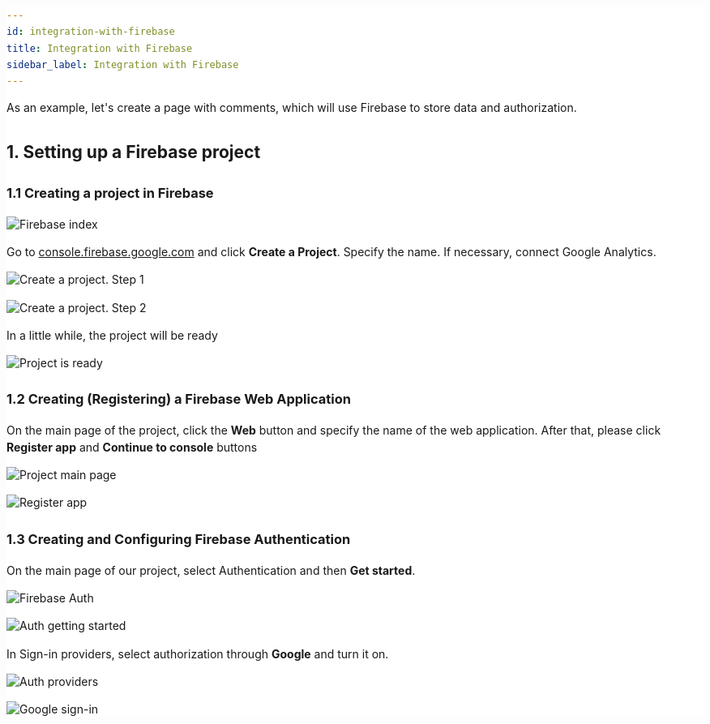 ```yaml
---
id: integration-with-firebase
title: Integration with Firebase
sidebar_label: Integration with Firebase
---
```


As an example, let's create a page with comments, which will use Firebase to store data and authorization.

## 1. Setting up a Firebase project

### 1.1 Creating a project in Firebase

![Firebase index](/scr/tutorials/integration-with-firebase-index.png)

Go to [console.firebase.google.com](http://console.firebase.google.com/) and click **Create a Project**. Specify the name. If necessary, connect Google Analytics. 


![Create a project. Step 1](/scr/tutorials/integration-with-firebase-create-a-project-step-1.png)

![Create a project. Step 2](/scr/tutorials/integration-with-firebase-create-a-project-step-2.png)

In a little while, the project will be ready

![Project is ready](/scr/tutorials/integration-with-firebase-create-a-project-ready.png)

### **1.2 Creating (Registering) a Firebase Web Application**

On the main page of the project, click the **Web** button and specify the name of the web application. After that, please click **Register app** and **Continue to console** buttons

![Project main page](/scr/tutorials/integration-with-firebase-project-main-page.png)

![Register app](/scr/tutorials/integration-with-firebase-project-register-app.png)

### 1.3 Creating and Configuring Firebase Authentication

On the main page of our project, select Authentication and then **Get started**.

![Firebase Auth](/scr/tutorials/integration-with-firebase-project-main-page-auth.png)

![Auth getting started](/scr/tutorials/integration-with-firebase-auth-get-started.png)

In Sign-in providers, select authorization through **Google** and turn it on.

![Auth providers](/scr/tutorials/integration-with-firebase-auth-adding-providers.png)

![Google sign-in](/scr/tutorials/integration-with-firebase-auth-adding-providers-google.png)
